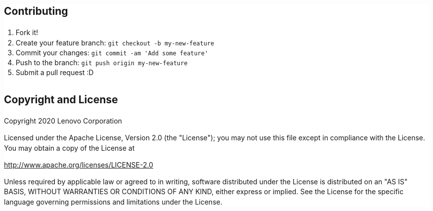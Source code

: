 Contributing
----------

1. Fork it!
2. Create your feature branch: `git checkout -b my-new-feature`
3. Commit your changes: `git commit -am 'Add some feature'`
4. Push to the branch: `git push origin my-new-feature`
5. Submit a pull request :D

Copyright and License
---------------------

Copyright 2020 Lenovo Corporation

Licensed under the Apache License, Version 2.0 (the "License"); you may
not use this file except in compliance with the License. You may obtain
a copy of the License at

http://www.apache.org/licenses/LICENSE-2.0

Unless required by applicable law or agreed to in writing, software
distributed under the License is distributed on an "AS IS" BASIS, WITHOUT
WARRANTIES OR CONDITIONS OF ANY KIND, either express or implied. See the
License for the specific language governing permissions and limitations
under the License.

